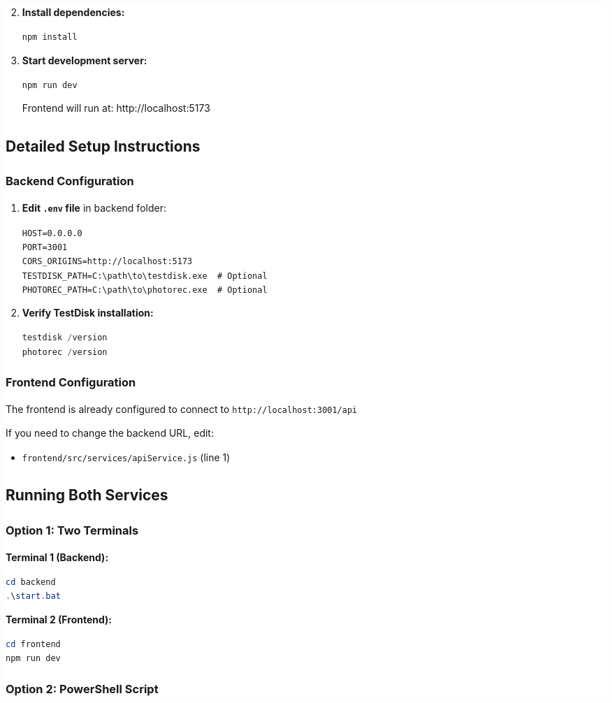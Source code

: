 2. **Install dependencies:**
   ```powershell
   npm install
   ```

3. **Start development server:**
   ```powershell
   npm run dev
   ```
   
   Frontend will run at: http://localhost:5173

## Detailed Setup Instructions

### Backend Configuration

1. **Edit `.env` file** in backend folder:
   ```env
   HOST=0.0.0.0
   PORT=3001
   CORS_ORIGINS=http://localhost:5173
   TESTDISK_PATH=C:\path\to\testdisk.exe  # Optional
   PHOTOREC_PATH=C:\path\to\photorec.exe  # Optional
   ```

2. **Verify TestDisk installation:**
   ```powershell
   testdisk /version
   photorec /version
   ```

### Frontend Configuration

The frontend is already configured to connect to `http://localhost:3001/api`

If you need to change the backend URL, edit:
- `frontend/src/services/apiService.js` (line 1)

## Running Both Services

### Option 1: Two Terminals

**Terminal 1 (Backend):**
```powershell
cd backend
.\start.bat
```

**Terminal 2 (Frontend):**
```powershell
cd frontend
npm run dev
```

### Option 2: PowerShell Script
